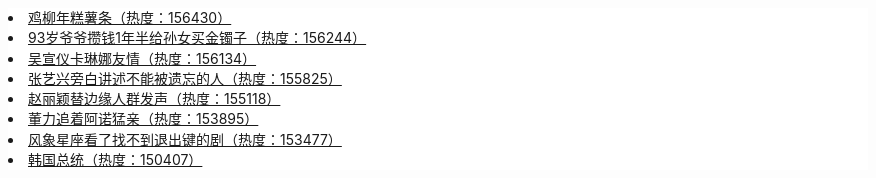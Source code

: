 <li>
<a href="https://s.weibo.com/weibo?q=%23%E9%B8%A1%E6%9F%B3%E5%B9%B4%E7%B3%95%E8%96%AF%E6%9D%A1%23" target="weibo">
鸡柳年糕薯条（热度：156430）
</a>
</li>

<li>
<a href="https://s.weibo.com/weibo?q=%2393%E5%B2%81%E7%88%B7%E7%88%B7%E6%94%92%E9%92%B11%E5%B9%B4%E5%8D%8A%E7%BB%99%E5%AD%99%E5%A5%B3%E4%B9%B0%E9%87%91%E9%95%AF%E5%AD%90%23" target="weibo">
93岁爷爷攒钱1年半给孙女买金镯子（热度：156244）
</a>
</li>

<li>
<a href="https://s.weibo.com/weibo?q=%23%E5%90%B4%E5%AE%A3%E4%BB%AA%E5%8D%A1%E7%90%B3%E5%A8%9C%E5%8F%8B%E6%83%85%23" target="weibo">
吴宣仪卡琳娜友情（热度：156134）
</a>
</li>

<li>
<a href="https://s.weibo.com/weibo?q=%23%E5%BC%A0%E8%89%BA%E5%85%B4%E6%97%81%E7%99%BD%E8%AE%B2%E8%BF%B0%E4%B8%8D%E8%83%BD%E8%A2%AB%E9%81%97%E5%BF%98%E7%9A%84%E4%BA%BA%23" target="weibo">
张艺兴旁白讲述不能被遗忘的人（热度：155825）
</a>
</li>

<li>
<a href="https://s.weibo.com/weibo?q=%23%E8%B5%B5%E4%B8%BD%E9%A2%96%E6%9B%BF%E8%BE%B9%E7%BC%98%E4%BA%BA%E7%BE%A4%E5%8F%91%E5%A3%B0%23" target="weibo">
赵丽颖替边缘人群发声（热度：155118）
</a>
</li>

<li>
<a href="https://s.weibo.com/weibo?q=%23%E8%91%A3%E5%8A%9B%E8%BF%BD%E7%9D%80%E9%98%BF%E8%AF%BA%E7%8C%9B%E4%BA%B2%23" target="weibo">
董力追着阿诺猛亲（热度：153895）
</a>
</li>

<li>
<a href="https://s.weibo.com/weibo?q=%23%E9%A3%8E%E8%B1%A1%E6%98%9F%E5%BA%A7%E7%9C%8B%E4%BA%86%E6%89%BE%E4%B8%8D%E5%88%B0%E9%80%80%E5%87%BA%E9%94%AE%E7%9A%84%E5%89%A7%23" target="weibo">
风象星座看了找不到退出键的剧（热度：153477）
</a>
</li>

<li>
<a href="https://s.weibo.com/weibo?q=%23%E9%9F%A9%E5%9B%BD%E6%80%BB%E7%BB%9F%23" target="weibo">
韩国总统（热度：150407）
</a>
</li>
